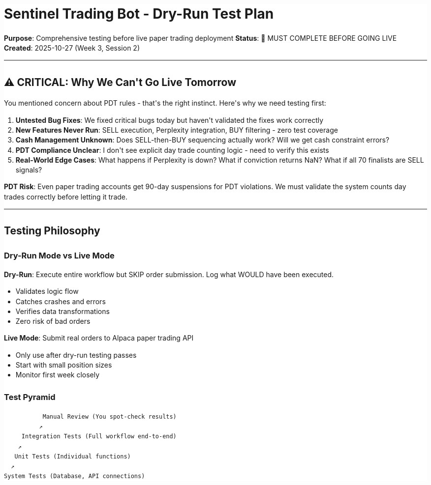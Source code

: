 # Sentinel Trading Bot - Dry-Run Test Plan

**Purpose**: Comprehensive testing before live paper trading deployment
**Status**: 🔴 MUST COMPLETE BEFORE GOING LIVE
**Created**: 2025-10-27 (Week 3, Session 2)

---

## ⚠️ CRITICAL: Why We Can't Go Live Tomorrow

You mentioned concern about PDT rules - that's the right instinct. Here's why we need testing first:

1. **Untested Bug Fixes**: We fixed critical bugs today but haven't validated the fixes work correctly
2. **New Features Never Run**: SELL execution, Perplexity integration, BUY filtering - zero test coverage
3. **Cash Management Unknown**: Does SELL-then-BUY sequencing actually work? Will we get cash constraint errors?
4. **PDT Compliance Unclear**: I don't see explicit day trade counting logic - need to verify this exists
5. **Real-World Edge Cases**: What happens if Perplexity is down? What if conviction returns NaN? What if all 70 finalists are SELL signals?

**PDT Risk**: Even paper trading accounts get 90-day suspensions for PDT violations. We must validate the system counts day trades correctly before letting it trade.

---

## Testing Philosophy

### Dry-Run Mode vs Live Mode
**Dry-Run**: Execute entire workflow but SKIP order submission. Log what WOULD have been executed.
- Validates logic flow
- Catches crashes and errors
- Verifies data transformations
- Zero risk of bad orders

**Live Mode**: Submit real orders to Alpaca paper trading API
- Only use after dry-run testing passes
- Start with small position sizes
- Monitor first week closely

### Test Pyramid
```
           Manual Review (You spot-check results)
          ↗
     Integration Tests (Full workflow end-to-end)
    ↗
   Unit Tests (Individual functions)
  ↗
System Tests (Database, API connections)
```
